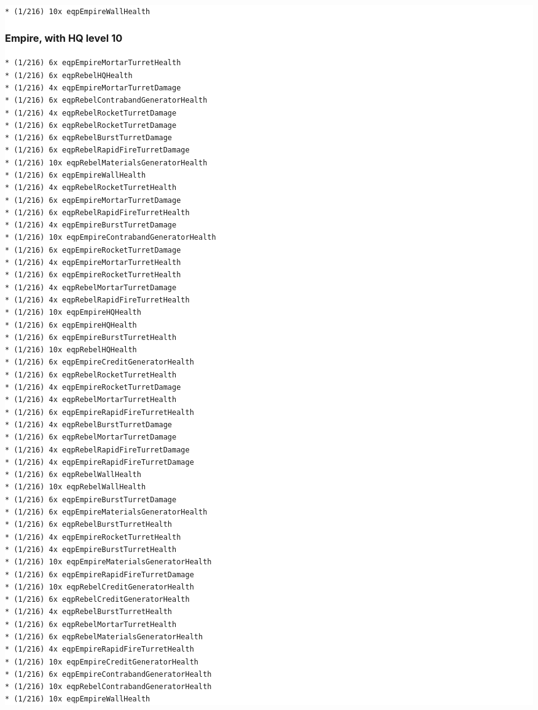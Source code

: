     * (1/216) 10x eqpEmpireWallHealth

### Empire, with HQ level 10

    * (1/216) 6x eqpEmpireMortarTurretHealth
    * (1/216) 6x eqpRebelHQHealth
    * (1/216) 4x eqpEmpireMortarTurretDamage
    * (1/216) 6x eqpRebelContrabandGeneratorHealth
    * (1/216) 4x eqpRebelRocketTurretDamage
    * (1/216) 6x eqpRebelRocketTurretDamage
    * (1/216) 6x eqpRebelBurstTurretDamage
    * (1/216) 6x eqpRebelRapidFireTurretDamage
    * (1/216) 10x eqpRebelMaterialsGeneratorHealth
    * (1/216) 6x eqpEmpireWallHealth
    * (1/216) 4x eqpRebelRocketTurretHealth
    * (1/216) 6x eqpEmpireMortarTurretDamage
    * (1/216) 6x eqpRebelRapidFireTurretHealth
    * (1/216) 4x eqpEmpireBurstTurretDamage
    * (1/216) 10x eqpEmpireContrabandGeneratorHealth
    * (1/216) 6x eqpEmpireRocketTurretDamage
    * (1/216) 4x eqpEmpireMortarTurretHealth
    * (1/216) 6x eqpEmpireRocketTurretHealth
    * (1/216) 4x eqpRebelMortarTurretDamage
    * (1/216) 4x eqpRebelRapidFireTurretHealth
    * (1/216) 10x eqpEmpireHQHealth
    * (1/216) 6x eqpEmpireHQHealth
    * (1/216) 6x eqpEmpireBurstTurretHealth
    * (1/216) 10x eqpRebelHQHealth
    * (1/216) 6x eqpEmpireCreditGeneratorHealth
    * (1/216) 6x eqpRebelRocketTurretHealth
    * (1/216) 4x eqpEmpireRocketTurretDamage
    * (1/216) 4x eqpRebelMortarTurretHealth
    * (1/216) 6x eqpEmpireRapidFireTurretHealth
    * (1/216) 4x eqpRebelBurstTurretDamage
    * (1/216) 6x eqpRebelMortarTurretDamage
    * (1/216) 4x eqpRebelRapidFireTurretDamage
    * (1/216) 4x eqpEmpireRapidFireTurretDamage
    * (1/216) 6x eqpRebelWallHealth
    * (1/216) 10x eqpRebelWallHealth
    * (1/216) 6x eqpEmpireBurstTurretDamage
    * (1/216) 6x eqpEmpireMaterialsGeneratorHealth
    * (1/216) 6x eqpRebelBurstTurretHealth
    * (1/216) 4x eqpEmpireRocketTurretHealth
    * (1/216) 4x eqpEmpireBurstTurretHealth
    * (1/216) 10x eqpEmpireMaterialsGeneratorHealth
    * (1/216) 6x eqpEmpireRapidFireTurretDamage
    * (1/216) 10x eqpRebelCreditGeneratorHealth
    * (1/216) 6x eqpRebelCreditGeneratorHealth
    * (1/216) 4x eqpRebelBurstTurretHealth
    * (1/216) 6x eqpRebelMortarTurretHealth
    * (1/216) 6x eqpRebelMaterialsGeneratorHealth
    * (1/216) 4x eqpEmpireRapidFireTurretHealth
    * (1/216) 10x eqpEmpireCreditGeneratorHealth
    * (1/216) 6x eqpEmpireContrabandGeneratorHealth
    * (1/216) 10x eqpRebelContrabandGeneratorHealth
    * (1/216) 10x eqpEmpireWallHealth
